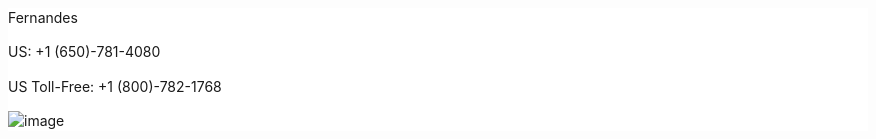 Fernandes</p><p id="" class="">US: +1 (650)-781-4080</p><p id="" class="">US Toll-Free: +1 (800)-782-1768</p>
![image](https://github.com/user-attachments/assets/e80da927-2606-4f85-9817-ccff84ef0122)
